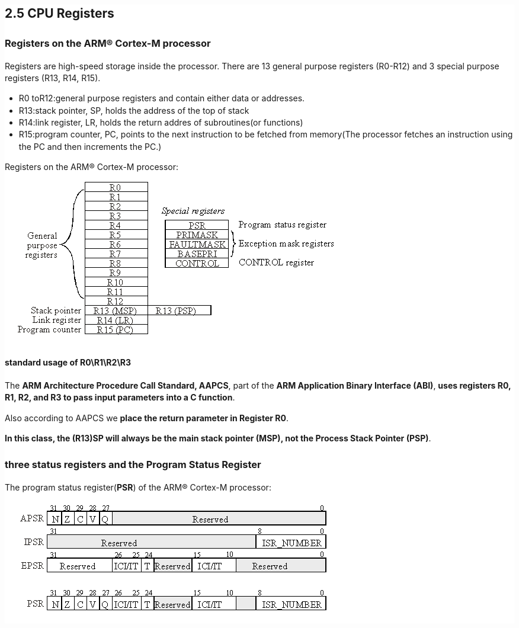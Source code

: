 ## 2.5 CPU Registers  

### Registers on the ARM® Cortex-M processor

Registers are high-speed storage inside the processor. There are 13 general purpose registers (R0-R12) and 3 special purpose registers (R13, R14, R15).
- R0 toR12:general purpose registers and contain either data or addresses. 
- R13:stack pointer, SP, holds the address of the top of stack
- R14:link register, LR, holds the return addres of subroutines(or functions)
- R15:program counter, PC, points to the next instruction to be fetched from memory(The processor fetches an instruction using the PC and then increments the PC.)

Registers on the ARM® Cortex-M processor:

![](./images/3.gif)

#### standard usage of R0\R1\R2\R3

The **ARM Architecture Procedure Call Standard, AAPCS**, part of the **ARM Application Binary Interface (ABI)**, **uses registers R0, R1, R2, and R3 to pass input parameters into a C function**. 

Also according to AAPCS we **place the return parameter in Register R0**. 

**In this class, the (R13)SP will always be the main stack pointer (MSP), not the Process Stack Pointer (PSP)**.

###  three status registers and the Program Status Register

The program status register(**PSR**) of the ARM® Cortex-M processor:

![](./images/4.gif)
